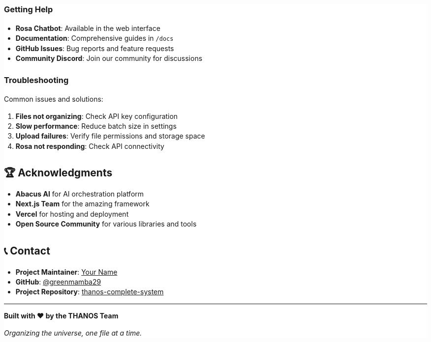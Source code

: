 ### Getting Help
- **Rosa Chatbot**: Available in the web interface
- **Documentation**: Comprehensive guides in `/docs`
- **GitHub Issues**: Bug reports and feature requests
- **Community Discord**: Join our community for discussions

### Troubleshooting
Common issues and solutions:

1. **Files not organizing**: Check API key configuration
2. **Slow performance**: Reduce batch size in settings
3. **Upload failures**: Verify file permissions and storage space
4. **Rosa not responding**: Check API connectivity

## 🏆 Acknowledgments

- **Abacus AI** for AI orchestration platform
- **Next.js Team** for the amazing framework
- **Vercel** for hosting and deployment
- **Open Source Community** for various libraries and tools

## 📞 Contact

- **Project Maintainer**: [Your Name](mailto:your.email@example.com)
- **GitHub**: [@greenmamba29](https://github.com/greenmamba29)
- **Project Repository**: [thanos-complete-system](https://github.com/greenmamba29/thanos-complete-system)

---

**Built with ❤️ by the THANOS Team**

*Organizing the universe, one file at a time.*
